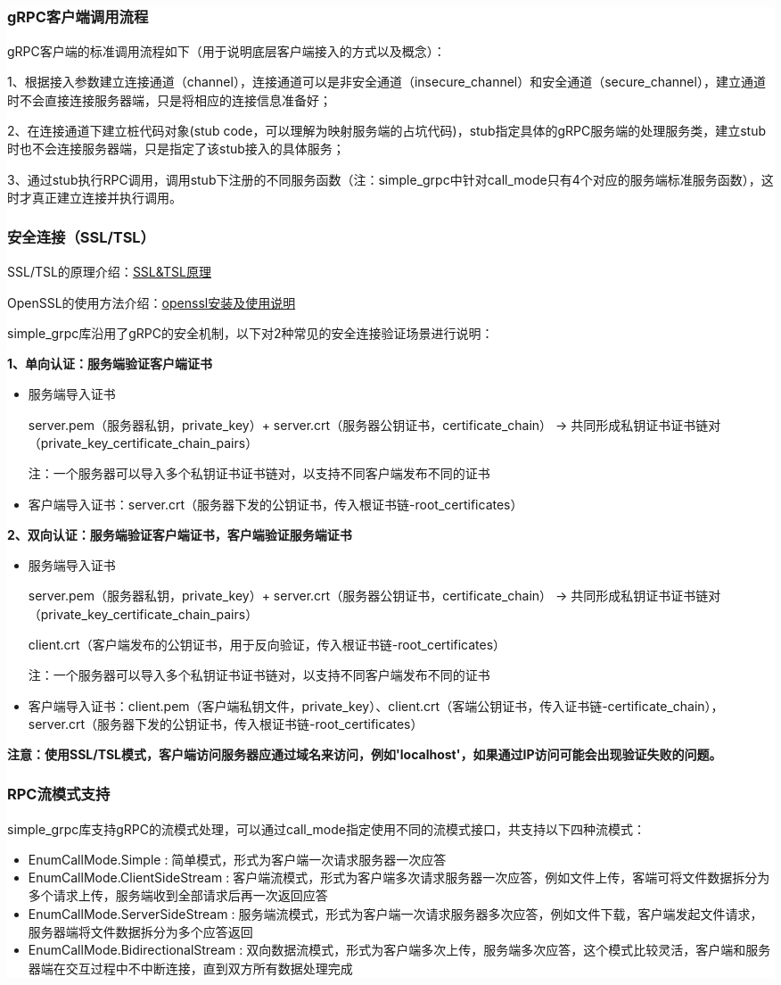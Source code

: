 

### gRPC客户端调用流程

gRPC客户端的标准调用流程如下（用于说明底层客户端接入的方式以及概念）：

1、根据接入参数建立连接通道（channel），连接通道可以是非安全通道（insecure_channel）和安全通道（secure_channel），建立通道时不会直接连接服务器端，只是将相应的连接信息准备好；

2、在连接通道下建立桩代码对象(stub code，可以理解为映射服务端的占坑代码)，stub指定具体的gRPC服务端的处理服务类，建立stub时也不会连接服务器端，只是指定了该stub接入的具体服务；

3、通过stub执行RPC调用，调用stub下注册的不同服务函数（注：simple_grpc中针对call_mode只有4个对应的服务端标准服务函数），这时才真正建立连接并执行调用。



### 安全连接（SSL/TSL）

SSL/TSL的原理介绍：[SSL&TSL原理](https://github.com/snakeclub/DevStandards/blob/master/docs/security/SSL%26TSL原理.md)

OpenSSL的使用方法介绍：[openssl安装及使用说明](https://github.com/snakeclub/DevStandards/blob/master/docs/security/openssl安装及使用说明.md)

simple_grpc库沿用了gRPC的安全机制，以下对2种常见的安全连接验证场景进行说明：

**1、单向认证：服务端验证客户端证书**

- 服务端导入证书

  server.pem（服务器私钥，private_key）+ server.crt（服务器公钥证书，certificate_chain） -> 共同形成私钥证书证书链对（private_key_certificate_chain_pairs）

  注：一个服务器可以导入多个私钥证书证书链对，以支持不同客户端发布不同的证书

- 客户端导入证书：server.crt（服务器下发的公钥证书，传入根证书链-root_certificates）



**2、双向认证：服务端验证客户端证书，客户端验证服务端证书**

- 服务端导入证书

  server.pem（服务器私钥，private_key）+ server.crt（服务器公钥证书，certificate_chain） -> 共同形成私钥证书证书链对（private_key_certificate_chain_pairs）

  client.crt（客户端发布的公钥证书，用于反向验证，传入根证书链-root_certificates）

  注：一个服务器可以导入多个私钥证书证书链对，以支持不同客户端发布不同的证书

- 客户端导入证书：client.pem（客户端私钥文件，private_key）、client.crt（客端公钥证书，传入证书链-certificate_chain），server.crt（服务器下发的公钥证书，传入根证书链-root_certificates）



**注意：使用SSL/TSL模式，客户端访问服务器应通过域名来访问，例如'localhost'，如果通过IP访问可能会出现验证失败的问题。**



### RPC流模式支持

simple_grpc库支持gRPC的流模式处理，可以通过call_mode指定使用不同的流模式接口，共支持以下四种流模式：

- EnumCallMode.Simple  :  简单模式，形式为客户端一次请求服务器一次应答
- EnumCallMode.ClientSideStream  :  客户端流模式，形式为客户端多次请求服务器一次应答，例如文件上传，客端可将文件数据拆分为多个请求上传，服务端收到全部请求后再一次返回应答
- EnumCallMode.ServerSideStream  : 服务端流模式，形式为客户端一次请求服务器多次应答，例如文件下载，客户端发起文件请求，服务器端将文件数据拆分为多个应答返回
- EnumCallMode.BidirectionalStream : 双向数据流模式，形式为客户端多次上传，服务端多次应答，这个模式比较灵活，客户端和服务器端在交互过程中不中断连接，直到双方所有数据处理完成
